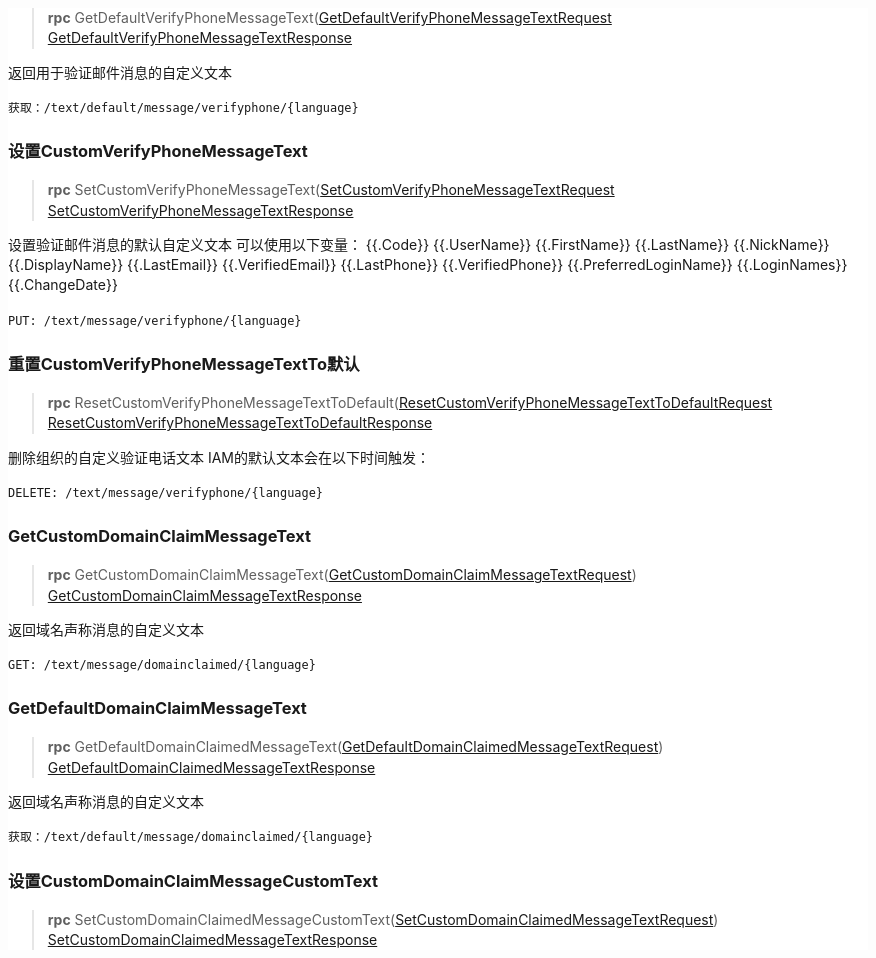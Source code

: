 > **rpc** GetDefaultVerifyPhoneMessageText([GetDefaultVerifyPhoneMessageTextRequest](#getdefaultverifyphonemessagetextrequest) [GetDefaultVerifyPhoneMessageTextResponse](#getdefaultverifyphonemessagetextresponse)

返回用于验证邮件消息的自定义文本

    获取：/text/default/message/verifyphone/{language}


### 设置CustomVerifyPhoneMessageText

> **rpc** SetCustomVerifyPhoneMessageText([SetCustomVerifyPhoneMessageTextRequest](#setcustomverifyphonemessagetextrequest) [SetCustomVerifyPhoneMessageTextResponse](#setcustomverifyphonemessagetextresponse)

设置验证邮件消息的默认自定义文本 可以使用以下变量：
{{.Code}} {{.UserName}} {{.FirstName}} {{.LastName}} {{.NickName}} {{.DisplayName}} {{.LastEmail}} {{.VerifiedEmail}} {{.LastPhone}} {{.VerifiedPhone}} {{.PreferredLoginName}} {{.LoginNames}} {{.ChangeDate}}

    PUT: /text/message/verifyphone/{language}


### 重置CustomVerifyPhoneMessageTextTo默认

> **rpc** ResetCustomVerifyPhoneMessageTextToDefault([ResetCustomVerifyPhoneMessageTextToDefaultRequest](#resetcustomverifyphonemessagetexttodefaultrequest) [ResetCustomVerifyPhoneMessageTextToDefaultResponse](#resetcustomverifyphonemessagetexttodefaultresponse)

删除组织的自定义验证电话文本 IAM的默认文本会在以下时间触发：

    DELETE: /text/message/verifyphone/{language}


### GetCustomDomainClaimMessageText

> **rpc** GetCustomDomainClaimMessageText([GetCustomDomainClaimMessageTextRequest](#getcustomdomainclaimedmessagetextrequest)) [GetCustomDomainClaimMessageTextResponse](#getcustomdomainclaimedmessagetextresponse)

返回域名声称消息的自定义文本

    GET: /text/message/domainclaimed/{language}


### GetDefaultDomainClaimMessageText

> **rpc** GetDefaultDomainClaimedMessageText([GetDefaultDomainClaimedMessageTextRequest](#getdefaultdomainclaimedmessagetextrequest)) [GetDefaultDomainClaimedMessageTextResponse](#getdefaultdomainclaimedmessagetextresponse)

返回域名声称消息的自定义文本

    获取：/text/default/message/domainclaimed/{language}


### 设置CustomDomainClaimMessageCustomText

> **rpc** SetCustomDomainClaimedMessageCustomText([SetCustomDomainClaimedMessageTextRequest](#setcustomdomainclaimedmessagetextrequest)) [SetCustomDomainClaimedMessageTextResponse](#setcustomdomainclaimedmessagetextresponse)
